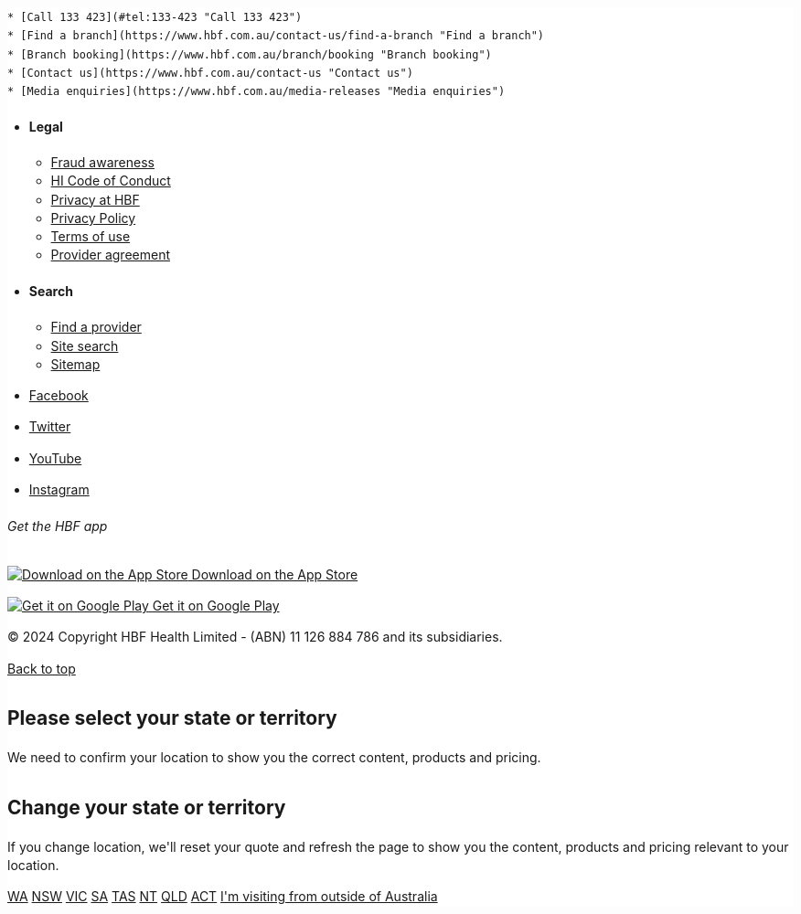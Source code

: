     * [Call 133 423](#tel:133-423 "Call 133 423")
    * [Find a branch](https://www.hbf.com.au/contact-us/find-a-branch "Find a branch")
    * [Branch booking](https://www.hbf.com.au/branch/booking "Branch booking")
    * [Contact us](https://www.hbf.com.au/contact-us "Contact us")
    * [Media enquiries](https://www.hbf.com.au/media-releases "Media enquiries")
* #### Legal
    
    * [Fraud awareness](https://www.hbf.com.au/about-hbf/legal/fraud-awareness "Fraud awareness")
    * [HI Code of Conduct](https://www.hbf.com.au/about-hbf/legal/hi-code-of-conduct "HI Code of Conduct")
    * [Privacy at HBF](https://www.hbf.com.au/about-hbf/legal/privacy "Privacy at HBF")
    * [Privacy Policy](https://www.hbf.com.au/about-hbf/legal/privacy-policy "Privacy Policy")
    * [Terms of use](https://www.hbf.com.au/about-hbf/legal/terms-of-use "Terms of use")
    * [Provider agreement](https://www.hbf.com.au/-/media/files/pdfs/provider-forms/hbf_approved_provider_tcs.pdf "Provider agreement")
* #### Search
    
    * [Find a provider](https://www.hbf.com.au/health-insurance/find-a-provider "Find a provider")
    * [Site search](https://www.hbf.com.au/search "Site search")
    * [Sitemap](https://www.hbf.com.au/sitemap "Sitemap")

* [Facebook](https://www.facebook.com/hbfhealth "Join us on Facebook")
* [Twitter](https://twitter.com/hbfhealth "Visit us on Twitter")
* [YouTube](https://www.youtube.com/c/HBFAustralia "YouTube channel")
* [Instagram](https://www.instagram.com/hbfhealth/ "Instagram photos")

###### Get the HBF app

 [![Download on the App Store](/Resources/hbf.com.au/images/global/footer-logo-app-store.svg) Download on the App Store](https://itunes.apple.com/au/app/hbf-health/id524315196?mt=8)

 [![Get it on Google Play](/Resources/hbf.com.au/images/global/footer-logo-play-store.svg) Get it on Google Play](https://play.google.com/store/apps/details?id=com.mobilenation.hbf&hl=en)

© 2024 Copyright HBF Health Limited - (ABN) 11 126 884 786 and its subsidiaries.

[Back to top](# "Back to top")

Please select your state or territory
-------------------------------------

We need to confirm your location to show you the correct content, products and pricing.

Change your state or territory
------------------------------

If you change location, we'll reset your quote and refresh the page to show you the content, products and pricing relevant to your location.

[WA](https://www.hbf.com.au/about-hbf/legal/terms-of-use?sc_loc=WA) [NSW](https://www.hbf.com.au/about-hbf/legal/terms-of-use?sc_loc=NSW) [VIC](https://www.hbf.com.au/about-hbf/legal/terms-of-use?sc_loc=VIC) [SA](https://www.hbf.com.au/about-hbf/legal/terms-of-use?sc_loc=SA) [TAS](https://www.hbf.com.au/about-hbf/legal/terms-of-use?sc_loc=TAS) [NT](https://www.hbf.com.au/about-hbf/legal/terms-of-use?sc_loc=NT) [QLD](https://www.hbf.com.au/about-hbf/legal/terms-of-use?sc_loc=QLD) [ACT](https://www.hbf.com.au/about-hbf/legal/terms-of-use?sc_loc=ACT) [I'm visiting from outside of Australia](https://www.hbf.com.au/about-hbf/legal/terms-of-use?sc_loc=OS)
